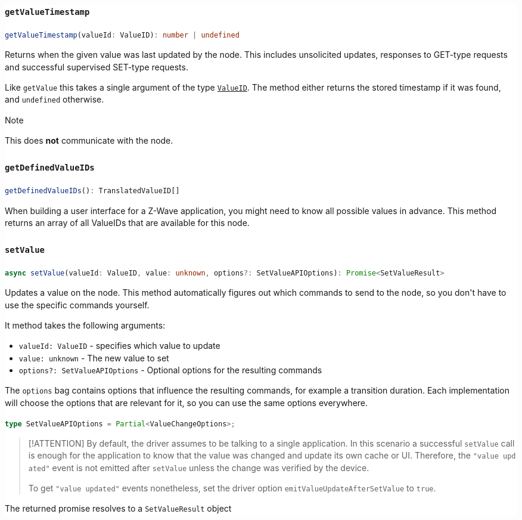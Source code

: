 ### `getValueTimestamp`

```ts
getValueTimestamp(valueId: ValueID): number | undefined
```

Returns when the given value was last updated by the node. This includes unsolicited updates, responses to GET-type requests and successful supervised SET-type requests.

Like `getValue` this takes a single argument of the type [`ValueID`](api/valueid.md#ValueID). The method either returns the stored timestamp if it was found, and `undefined` otherwise.

> [!NOTE]
> This does **not** communicate with the node.

### `getDefinedValueIDs`

```ts
getDefinedValueIDs(): TranslatedValueID[]
```

When building a user interface for a Z-Wave application, you might need to know all possible values in advance. This method returns an array of all ValueIDs that are available for this node.

### `setValue`

```ts
async setValue(valueId: ValueID, value: unknown, options?: SetValueAPIOptions): Promise<SetValueResult>
```

Updates a value on the node. This method automatically figures out which commands to send to the node, so you don't have to use the specific commands yourself.

It method takes the following arguments:

-   `valueId: ValueID` - specifies which value to update
-   `value: unknown` - The new value to set
-   `options?: SetValueAPIOptions` - Optional options for the resulting commands

The `options` bag contains options that influence the resulting commands, for example a transition duration. Each implementation will choose the options that are relevant for it, so you can use the same options everywhere.



```ts
type SetValueAPIOptions = Partial<ValueChangeOptions>;
```

> [!ATTENTION] By default, the driver assumes to be talking to a single application. In this scenario a successful `setValue` call is enough for the application to know that the value was changed and update its own cache or UI. Therefore, the `"value updated"` event is not emitted after `setValue` unless the change was verified by the device.
>
> To get `"value updated"` events nonetheless, set the driver option `emitValueUpdateAfterSetValue` to `true`.

The returned promise resolves to a `SetValueResult` object
